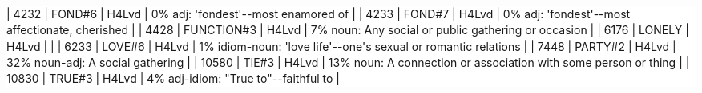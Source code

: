 |  4232 | FOND#6     | H4Lvd    | 0% adj: 'fondest'--most enamored of                             |
|  4233 | FOND#7     | H4Lvd    | 0% adj: 'fondest'--most affectionate, cherished                 |
|  4428 | FUNCTION#3 | H4Lvd    | 7% noun: Any social or public gathering or occasion             |
|  6176 | LONELY     | H4Lvd    |                                                                 |
|  6233 | LOVE#6     | H4Lvd    | 1% idiom-noun: 'love life'--one's sexual or romantic relations  |
|  7448 | PARTY#2    | H4Lvd    | 32% noun-adj: A social gathering                                |
| 10580 | TIE#3      | H4Lvd    | 13% noun: A connection or association with some person or thing |
| 10830 | TRUE#3     | H4Lvd    | 4% adj-idiom: "True to"--faithful to                            |